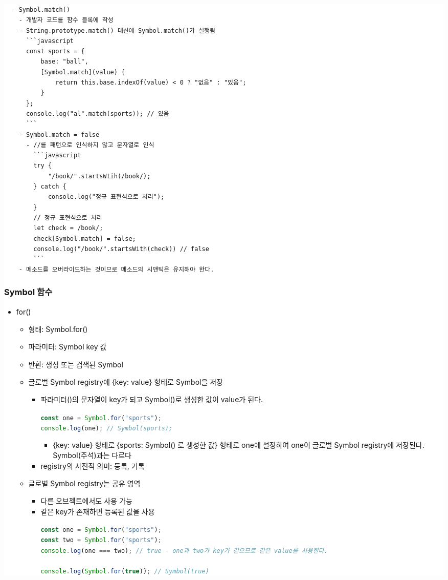       - Symbol.match()
        - 개발자 코드를 함수 블록에 작성
        - String.prototype.match() 대신에 Symbol.match()가 실행됨
          ```javascript
          const sports = {
              base: "ball",
              [Symbol.match](value) {
                  return this.base.indexOf(value) < 0 ? "없음" : "있음";
              }
          };
          console.log("al".match(sports)); // 있음
          ```
        - Symbol.match = false
          - //를 패턴으로 인식하지 않고 문자열로 인식
            ```javascript
            try {
                "/book/".startsWtih(/book/);
            } catch {
                console.log("정규 표현식으로 처리");
            }
            // 정규 표현식으로 처리
            let check = /book/;
            check[Symbol.match] = false;
            console.log("/book/".startsWith(check)) // false
            ```
        - 메소드를 오버라이드하는 것이므로 메소드의 시맨틱은 유지해야 한다.

### Symbol 함수

- for()
  - 형태: Symbol.for()
  - 파라미터: Symbol key 값
  - 반환: 생성 또는 검색된 Symbol
  
  - 글로벌 Symbol registry에 {key: value} 형태로 Symbol을 저장
    - 파라미터()의 문자열이 key가 되고 Symbol()로 생성한 값이 value가 된다.
      ```javascript
      const one = Symbol.for("sports");
      console.log(one); // Symbol(sports);
      ```
      - {key: value} 형태로 {sports: Symbol() 로 생성한 값} 형태로 one에 설정하여 one이 글로벌 Symbol registry에 저장된다. Symbol(주석)과는 다르다
    - registry의 사전적 의미: 등록, 기록
  - 글로벌 Symbol registry는 공유 영역
    - 다른 오브젝트에서도 사용 가능
    - 같은 key가 존재하면 등록된 값을 사용
      ```javascript
      const one = Symbol.for("sports");
      const two = Symbol.for("sports");
      console.log(one === two); // true - one과 two가 key가 같으므로 같은 value를 사용한다.
      
      console.log(Symbol.for(true)); // Symbol(true)
      ```
      